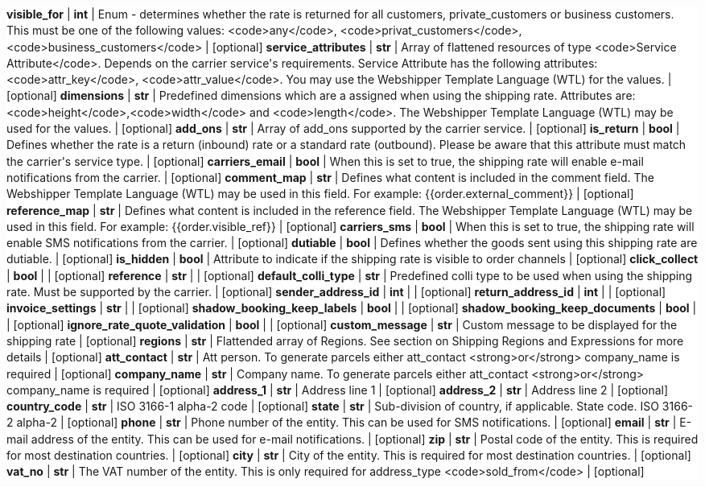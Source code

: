 **visible_for** | **int** | Enum - determines whether the rate is returned for all customers, private_customers or business customers. This must be one of the following values:  &lt;code&gt;any&lt;/code&gt;, &lt;code&gt;privat_customers&lt;/code&gt;, &lt;code&gt;business_customers&lt;/code&gt; | [optional] 
**service_attributes** | **str** | Array of flattened resources of type &lt;code&gt;Service Attribute&lt;/code&gt;. Depends on the carrier service&#39;s requirements. Service Attribute has the following attributes:  &lt;code&gt;attr_key&lt;/code&gt;, &lt;code&gt;attr_value&lt;/code&gt;. You may use the Webshipper Template Language (WTL) for the values. | [optional] 
**dimensions** | **str** | Predefined dimensions which are a assigned when using the shipping rate. Attributes are: &lt;code&gt;height&lt;/code&gt;,&lt;code&gt;width&lt;/code&gt; and &lt;code&gt;length&lt;/code&gt;. The Webshipper Template Language (WTL) may be used for the values. | [optional] 
**add_ons** | **str** | Array of add_ons supported by the carrier service. | [optional] 
**is_return** | **bool** | Defines whether the rate is a return (inbound) rate or a standard rate (outbound). Please be aware that this attribute must match the carrier&#39;s service type. | [optional] 
**carriers_email** | **bool** | When this is set to true, the shipping rate will enable e-mail notifications from the carrier. | [optional] 
**comment_map** | **str** | Defines what content is included in the comment field. The Webshipper Template Language (WTL) may be used in this field. For example:  {{order.external_comment}} | [optional] 
**reference_map** | **str** | Defines what content is included in the reference field. The Webshipper Template Language (WTL) may be used in this field. For example: {{order.visible_ref}} | [optional] 
**carriers_sms** | **bool** | When this is set to true, the shipping rate will enable SMS notifications from the carrier. | [optional] 
**dutiable** | **bool** | Defines whether the goods sent using this shipping rate are dutiable. | [optional] 
**is_hidden** | **bool** | Attribute to indicate if the shipping rate is visible to order channels | [optional] 
**click_collect** | **bool** |  | [optional] 
**reference** | **str** |  | [optional] 
**default_colli_type** | **str** | Predefined colli type to be used when using the shipping rate. Must be supported by the carrier. | [optional] 
**sender_address_id** | **int** |  | [optional] 
**return_address_id** | **int** |  | [optional] 
**invoice_settings** | **str** |  | [optional] 
**shadow_booking_keep_labels** | **bool** |  | [optional] 
**shadow_booking_keep_documents** | **bool** |  | [optional] 
**ignore_rate_quote_validation** | **bool** |  | [optional] 
**custom_message** | **str** | Custom message to be displayed for the shipping rate | [optional] 
**regions** | **str** | Flattended array of Regions. See section on Shipping Regions and Expressions for more details | [optional] 
**att_contact** | **str** | Att person. To generate parcels either att_contact &lt;strong&gt;or&lt;/strong&gt; company_name is required | [optional] 
**company_name** | **str** | Company name. To generate parcels either att_contact &lt;strong&gt;or&lt;/strong&gt; company_name is required | [optional] 
**address_1** | **str** | Address line 1 | [optional] 
**address_2** | **str** | Address line 2 | [optional] 
**country_code** | **str** | ISO 3166-1 alpha-2 code | [optional] 
**state** | **str** | Sub-division of country, if applicable. State code. ISO 3166-2 alpha-2 | [optional] 
**phone** | **str** | Phone number of the entity. This can be used for SMS notifications. | [optional] 
**email** | **str** | E-mail address of the entity. This can be used for e-mail notifications. | [optional] 
**zip** | **str** | Postal code of the entity. This is required for most destination countries. | [optional] 
**city** | **str** | City of the entity. This is required for most destination countries. | [optional] 
**vat_no** | **str** | The VAT number of the entity. This is only required for address_type &lt;code&gt;sold_from&lt;/code&gt; | [optional] 